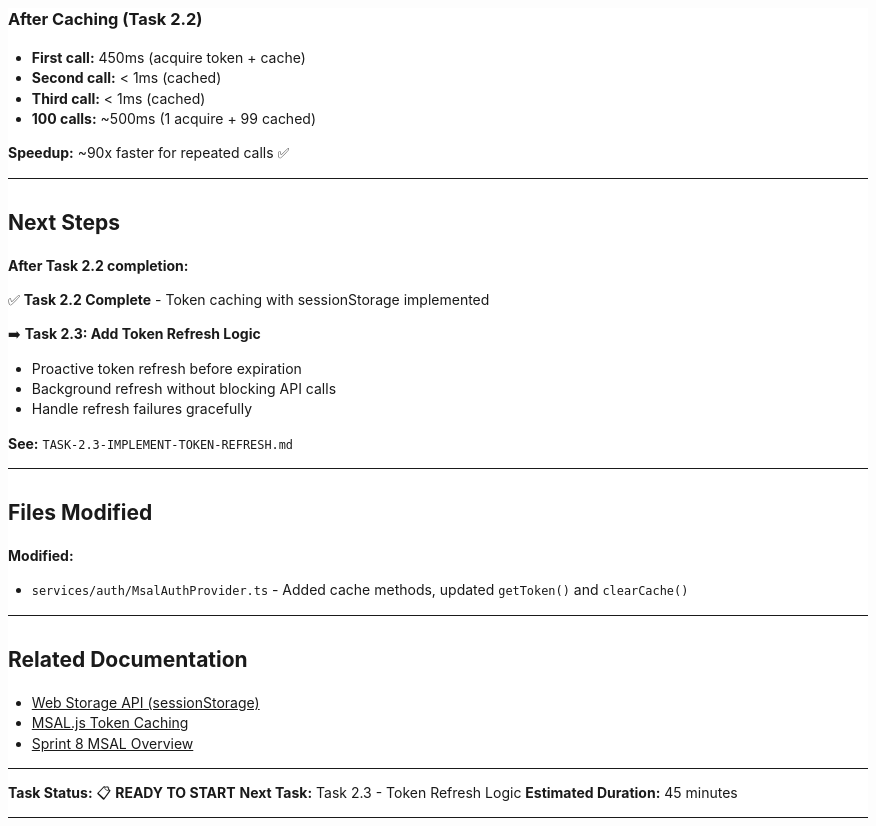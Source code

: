 ### After Caching (Task 2.2)

- **First call:** 450ms (acquire token + cache)
- **Second call:** < 1ms (cached)
- **Third call:** < 1ms (cached)
- **100 calls:** ~500ms (1 acquire + 99 cached)

**Speedup:** ~90x faster for repeated calls ✅

---

## Next Steps

**After Task 2.2 completion:**

✅ **Task 2.2 Complete** - Token caching with sessionStorage implemented

➡️ **Task 2.3: Add Token Refresh Logic**
- Proactive token refresh before expiration
- Background refresh without blocking API calls
- Handle refresh failures gracefully

**See:** `TASK-2.3-IMPLEMENT-TOKEN-REFRESH.md`

---

## Files Modified

**Modified:**
- `services/auth/MsalAuthProvider.ts` - Added cache methods, updated `getToken()` and `clearCache()`

---

## Related Documentation

- [Web Storage API (sessionStorage)](https://developer.mozilla.org/en-US/docs/Web/API/Window/sessionStorage)
- [MSAL.js Token Caching](https://learn.microsoft.com/en-us/azure/active-directory/develop/msal-acquire-cache-tokens)
- [Sprint 8 MSAL Overview](./SPRINT-8-MSAL-OVERVIEW.md)

---

**Task Status:** 📋 **READY TO START**
**Next Task:** Task 2.3 - Token Refresh Logic
**Estimated Duration:** 45 minutes

---
